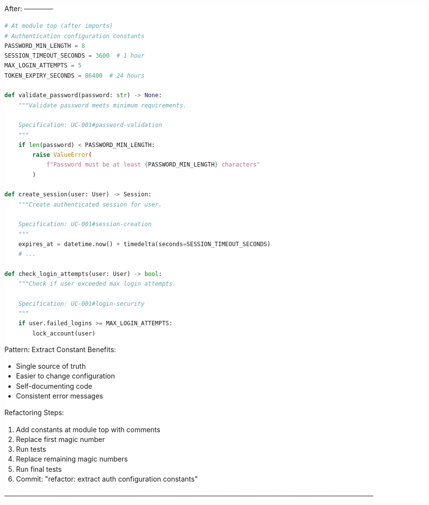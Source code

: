 After:
──────
```python
# At module top (after imports)
# Authentication configuration constants
PASSWORD_MIN_LENGTH = 8
SESSION_TIMEOUT_SECONDS = 3600  # 1 hour
MAX_LOGIN_ATTEMPTS = 5
TOKEN_EXPIRY_SECONDS = 86400  # 24 hours

def validate_password(password: str) -> None:
    """Validate password meets minimum requirements.

    Specification: UC-001#password-validation
    """
    if len(password) < PASSWORD_MIN_LENGTH:
        raise ValueError(
            f"Password must be at least {PASSWORD_MIN_LENGTH} characters"
        )

def create_session(user: User) -> Session:
    """Create authenticated session for user.

    Specification: UC-001#session-creation
    """
    expires_at = datetime.now() + timedelta(seconds=SESSION_TIMEOUT_SECONDS)
    # ...

def check_login_attempts(user: User) -> bool:
    """Check if user exceeded max login attempts.

    Specification: UC-001#login-security
    """
    if user.failed_logins >= MAX_LOGIN_ATTEMPTS:
        lock_account(user)
```

Pattern: Extract Constant
Benefits:
  - Single source of truth
  - Easier to change configuration
  - Self-documenting code
  - Consistent error messages

Refactoring Steps:
  1. Add constants at module top with comments
  2. Replace first magic number
  3. Run tests
  4. Replace remaining magic numbers
  5. Run final tests
  6. Commit: "refactor: extract auth configuration constants"

────────────────────────────────────────────────────────────────────────────
